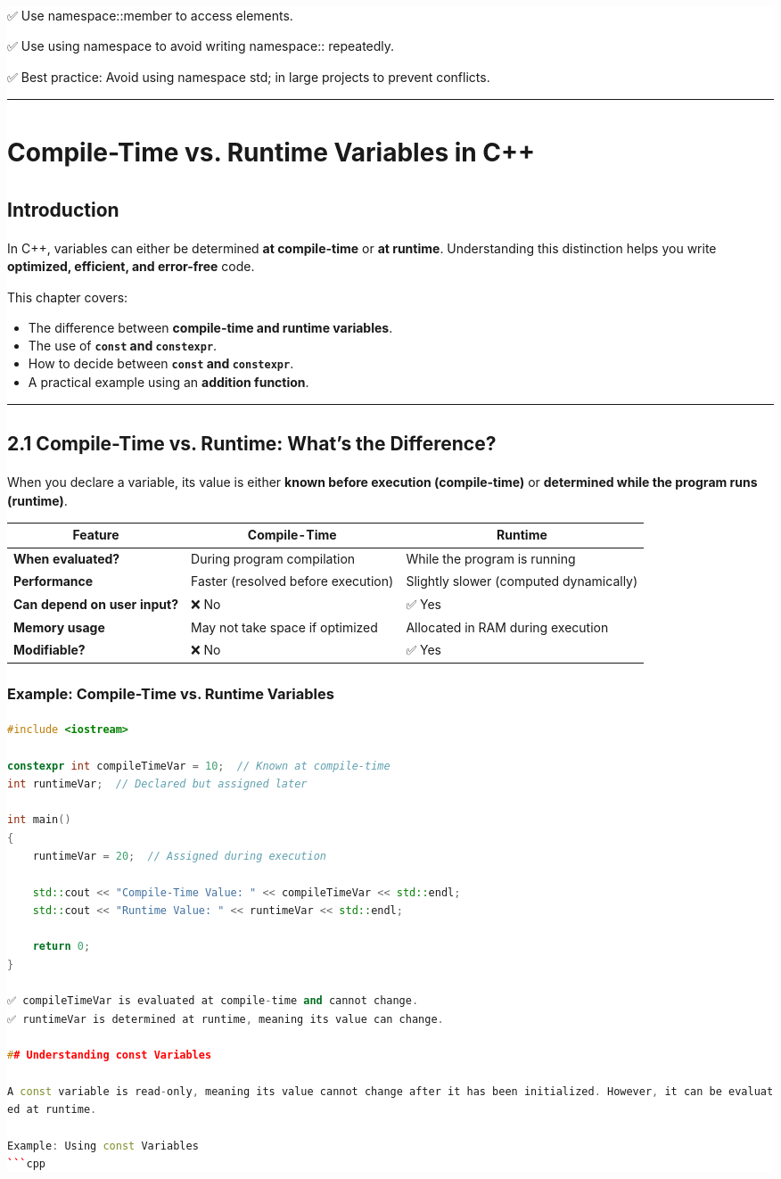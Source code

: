 ✅ Use namespace::member to access elements.

✅ Use using namespace <name> to avoid writing namespace:: repeatedly.

✅ Best practice: Avoid using namespace std; in large projects to prevent conflicts.

---
#  Compile-Time vs. Runtime Variables in C++
## **Introduction**
In C++, variables can either be determined **at compile-time** or **at runtime**. Understanding this distinction helps you write **optimized, efficient, and error-free** code.  

This chapter covers:
- The difference between **compile-time and runtime variables**.
- The use of **`const` and `constexpr`**.
- How to decide between **`const` and `constexpr`**.
- A practical example using an **addition function**.

---

## **2.1 Compile-Time vs. Runtime: What’s the Difference?**
When you declare a variable, its value is either **known before execution (compile-time)** or **determined while the program runs (runtime)**.

| **Feature**      | **Compile-Time**                     | **Runtime**                       |
|-----------------|---------------------------------|---------------------------------|
| **When evaluated?** | During program compilation | While the program is running |
| **Performance**  | Faster (resolved before execution) | Slightly slower (computed dynamically) |
| **Can depend on user input?** | ❌ No  | ✅ Yes |
| **Memory usage** | May not take space if optimized | Allocated in RAM during execution |
| **Modifiable?**  | ❌ No  | ✅ Yes |

### **Example: Compile-Time vs. Runtime Variables**
```cpp
#include <iostream>

constexpr int compileTimeVar = 10;  // Known at compile-time
int runtimeVar;  // Declared but assigned later

int main()
{
    runtimeVar = 20;  // Assigned during execution

    std::cout << "Compile-Time Value: " << compileTimeVar << std::endl;
    std::cout << "Runtime Value: " << runtimeVar << std::endl;

    return 0;
}

✅ compileTimeVar is evaluated at compile-time and cannot change.
✅ runtimeVar is determined at runtime, meaning its value can change.

## Understanding const Variables

A const variable is read-only, meaning its value cannot change after it has been initialized. However, it can be evaluated at runtime.

Example: Using const Variables
```cpp
```